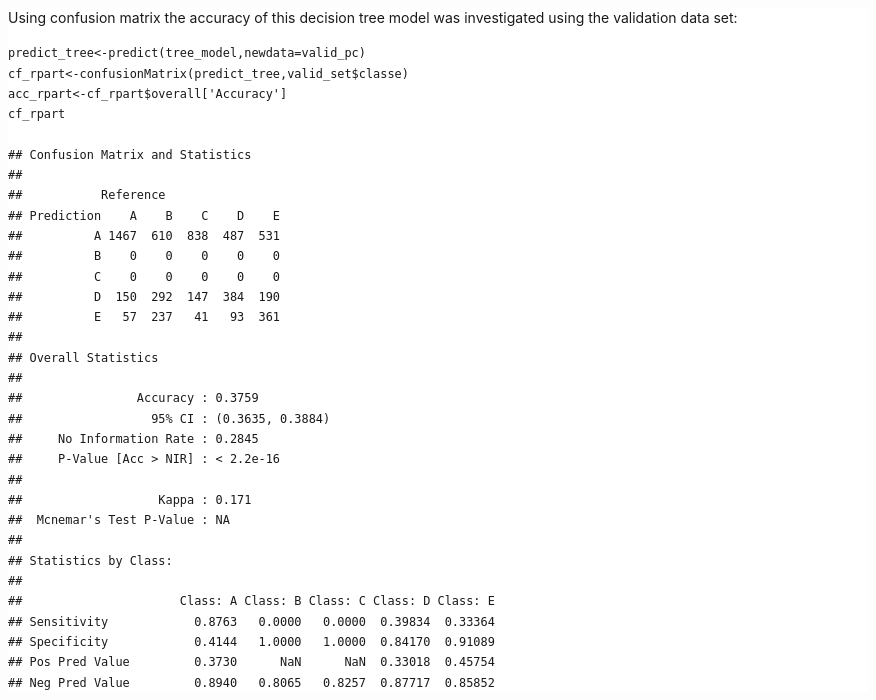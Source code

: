 Using confusion matrix the accuracy of this decision tree model was
investigated using the validation data set:

    predict_tree<-predict(tree_model,newdata=valid_pc)
    cf_rpart<-confusionMatrix(predict_tree,valid_set$classe)
    acc_rpart<-cf_rpart$overall['Accuracy']
    cf_rpart

    ## Confusion Matrix and Statistics
    ## 
    ##           Reference
    ## Prediction    A    B    C    D    E
    ##          A 1467  610  838  487  531
    ##          B    0    0    0    0    0
    ##          C    0    0    0    0    0
    ##          D  150  292  147  384  190
    ##          E   57  237   41   93  361
    ## 
    ## Overall Statistics
    ##                                           
    ##                Accuracy : 0.3759          
    ##                  95% CI : (0.3635, 0.3884)
    ##     No Information Rate : 0.2845          
    ##     P-Value [Acc > NIR] : < 2.2e-16       
    ##                                           
    ##                   Kappa : 0.171           
    ##  Mcnemar's Test P-Value : NA              
    ## 
    ## Statistics by Class:
    ## 
    ##                      Class: A Class: B Class: C Class: D Class: E
    ## Sensitivity            0.8763   0.0000   0.0000  0.39834  0.33364
    ## Specificity            0.4144   1.0000   1.0000  0.84170  0.91089
    ## Pos Pred Value         0.3730      NaN      NaN  0.33018  0.45754
    ## Neg Pred Value         0.8940   0.8065   0.8257  0.87717  0.85852